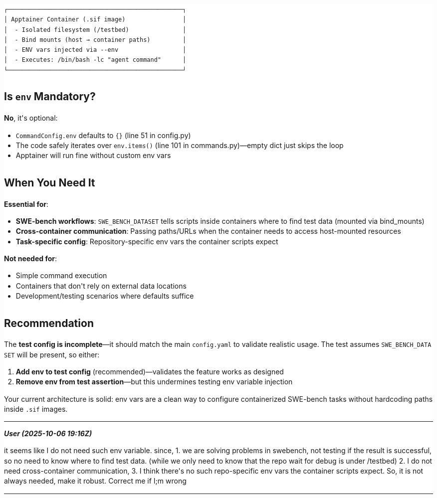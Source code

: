 ```
┌─────────────────────────────────────────────────┐
│ Apptainer Container (.sif image)                │
│  - Isolated filesystem (/testbed)               │
│  - Bind mounts (host → container paths)         │
│  - ENV vars injected via --env                  │
│  - Executes: /bin/bash -lc "agent command"      │
└─────────────────────────────────────────────────┘
```

## Is `env` Mandatory?

**No**, it's optional:
- `CommandConfig.env` defaults to `{}` (line 51 in config.py)
- The code safely iterates over `env.items()` (line 101 in commands.py)—empty dict just skips the loop
- Apptainer will run fine without custom env vars

## When You Need It

**Essential for**:
- **SWE-bench workflows**: `SWE_BENCH_DATASET` tells scripts inside containers where to find test data (mounted via bind_mounts)
- **Cross-container communication**: Passing paths/URLs when the container needs to access host-mounted resources
- **Task-specific config**: Repository-specific env vars the container scripts expect

**Not needed for**:
- Simple command execution
- Containers that don't rely on external data locations
- Development/testing scenarios where defaults suffice

## Recommendation

The **test config is incomplete**—it should match the main `config.yaml` to validate realistic usage. The test assumes `SWE_BENCH_DATASET` will be present, so either:
1. **Add env to test config** (recommended)—validates the feature works as designed
2. **Remove env from test assertion**—but this undermines testing env variable injection

Your current architecture is solid: env vars are a clean way to configure containerized SWE-bench tasks without hardcoding paths inside `.sif` images.

---

_**User (2025-10-06 19:16Z)**_

it seems like I do not need such env variable. since, 1. we are solving problems in swebench, not testing if the result is successful, so no need to know where to find test data. (while we only need to know that the repo wait for debug is under /testbed) 2. I do not need cross-container communication, 3. I think there's no such repo-specific env vars the container scripts expect. So, it is not always needed, make it robust. Correct me if I;m wrong

---
